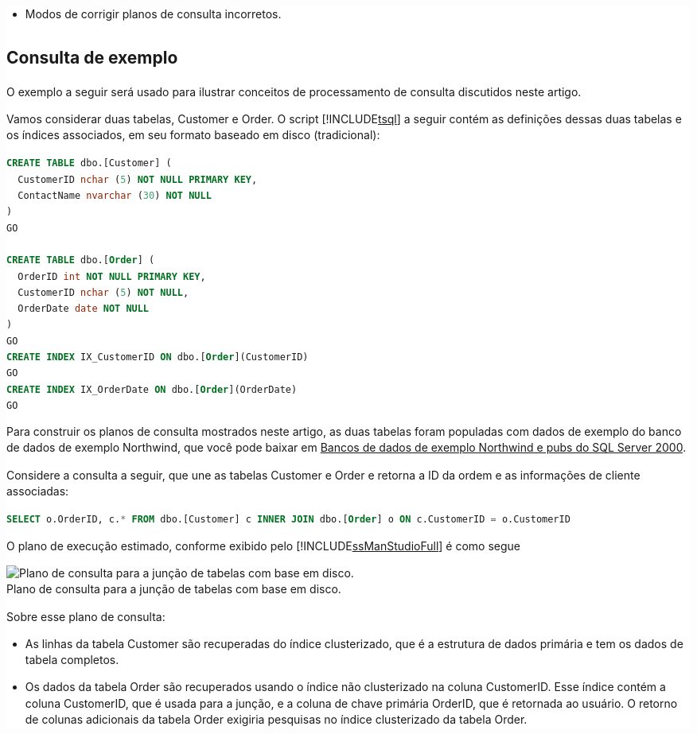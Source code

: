 -   Modos de corrigir planos de consulta incorretos.  
  
## <a name="example-query"></a>Consulta de exemplo  
 O exemplo a seguir será usado para ilustrar conceitos de processamento de consulta discutidos neste artigo.  
  
 Vamos considerar duas tabelas, Customer e Order. O script [!INCLUDE[tsql](../../includes/tsql-md.md)] a seguir contém as definições dessas duas tabelas e os índices associados, em seu formato baseado em disco (tradicional):  
  
```sql  
CREATE TABLE dbo.[Customer] (  
  CustomerID nchar (5) NOT NULL PRIMARY KEY,  
  ContactName nvarchar (30) NOT NULL   
)  
GO  
  
CREATE TABLE dbo.[Order] (  
  OrderID int NOT NULL PRIMARY KEY,  
  CustomerID nchar (5) NOT NULL,  
  OrderDate date NOT NULL  
)  
GO  
CREATE INDEX IX_CustomerID ON dbo.[Order](CustomerID)  
GO  
CREATE INDEX IX_OrderDate ON dbo.[Order](OrderDate)  
GO  
```  
  
 Para construir os planos de consulta mostrados neste artigo, as duas tabelas foram populadas com dados de exemplo do banco de dados de exemplo Northwind, que você pode baixar em [Bancos de dados de exemplo Northwind e pubs do SQL Server 2000](https://github.com/Microsoft/sql-server-samples/tree/master/samples/databases/northwind-pubs).  
  
 Considere a consulta a seguir, que une as tabelas Customer e Order e retorna a ID da ordem e as informações de cliente associadas:  
  
```sql  
SELECT o.OrderID, c.* FROM dbo.[Customer] c INNER JOIN dbo.[Order] o ON c.CustomerID = o.CustomerID  
```  
  
 O plano de execução estimado, conforme exibido pelo [!INCLUDE[ssManStudioFull](../../includes/ssmanstudiofull-md.md)] é como segue  
  
 ![Plano de consulta para a junção de tabelas com base em disco.](../../relational-databases/in-memory-oltp/media/hekaton-query-plan-1.png "Plano de consulta para a junção de tabelas com base em disco.")  
Plano de consulta para a junção de tabelas com base em disco.  
  
 Sobre esse plano de consulta:  
  
-   As linhas da tabela Customer são recuperadas do índice clusterizado, que é a estrutura de dados primária e tem os dados de tabela completos.  
  
-   Os dados da tabela Order são recuperados usando o índice não clusterizado na coluna CustomerID. Esse índice contém a coluna CustomerID, que é usada para a junção, e a coluna de chave primária OrderID, que é retornada ao usuário. O retorno de colunas adicionais da tabela Order exigiria pesquisas no índice clusterizado da tabela Order.  
  